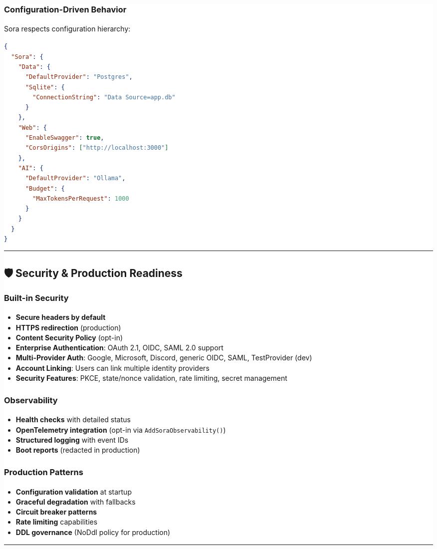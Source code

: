 ### **Configuration-Driven Behavior**
Sora respects configuration hierarchy:

```json
{
  "Sora": {
    "Data": {
      "DefaultProvider": "Postgres",
      "Sqlite": {
        "ConnectionString": "Data Source=app.db"
      }
    },
    "Web": {
      "EnableSwagger": true,
      "CorsOrigins": ["http://localhost:3000"]
    },
    "AI": {
      "DefaultProvider": "Ollama",
      "Budget": {
        "MaxTokensPerRequest": 1000
      }
    }
  }
}
```

---

## 🛡️ Security & Production Readiness

### Built-in Security
- **Secure headers by default**
- **HTTPS redirection** (production)  
- **Content Security Policy** (opt-in)
- **Enterprise Authentication**: OAuth 2.1, OIDC, SAML 2.0 support
- **Multi-Provider Auth**: Google, Microsoft, Discord, generic OIDC, SAML, TestProvider (dev)
- **Account Linking**: Users can link multiple identity providers
- **Security Features**: PKCE, state/nonce validation, rate limiting, secret management

### Observability
- **Health checks** with detailed status
- **OpenTelemetry integration** (opt-in via `AddSoraObservability()`)
- **Structured logging** with event IDs
- **Boot reports** (redacted in production)

### Production Patterns
- **Configuration validation** at startup
- **Graceful degradation** with fallbacks
- **Circuit breaker patterns**
- **Rate limiting** capabilities
- **DDL governance** (NoDdl policy for production)

---